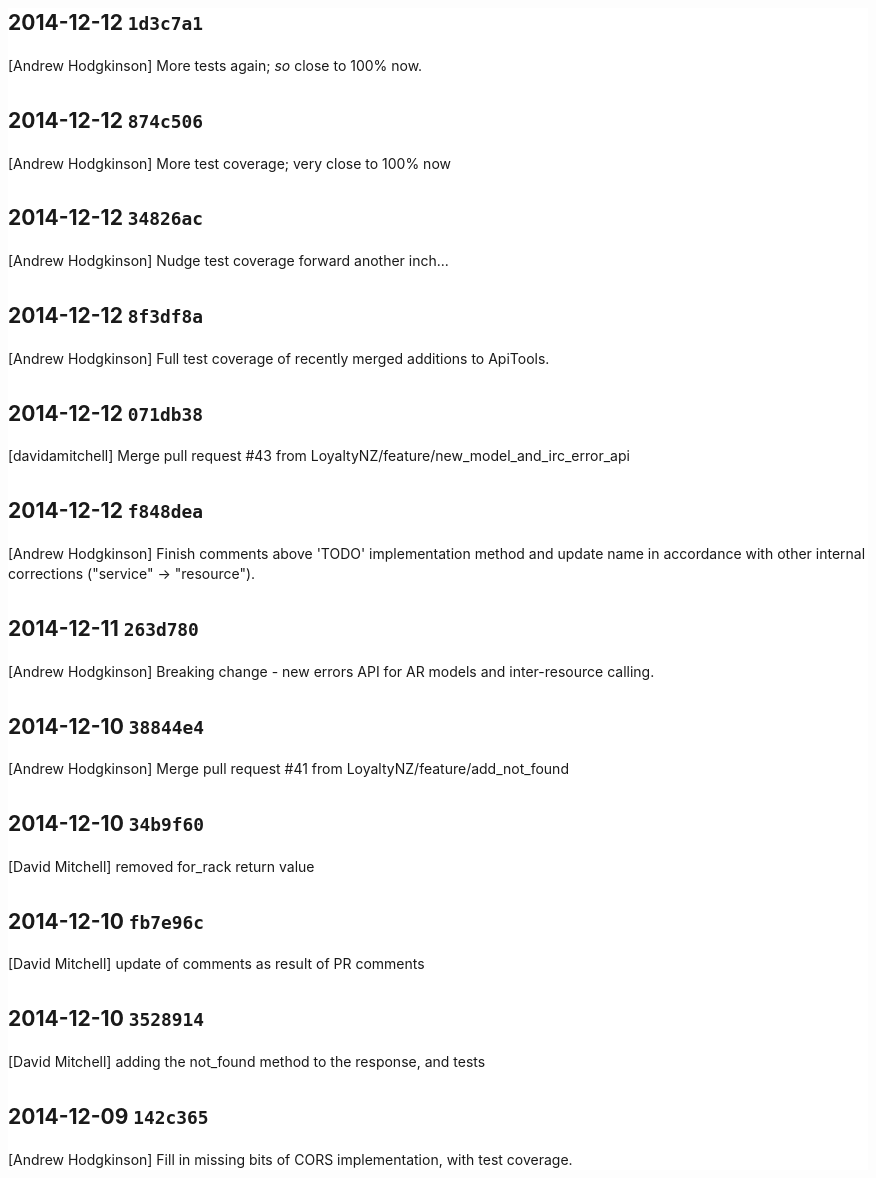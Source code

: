 ## 2014-12-12 `1d3c7a1`

[Andrew Hodgkinson] More tests again; *so* close to 100% now.

## 2014-12-12 `874c506`

[Andrew Hodgkinson] More test coverage; very close to 100% now

## 2014-12-12 `34826ac`

[Andrew Hodgkinson] Nudge test coverage forward another inch...

## 2014-12-12 `8f3df8a`

[Andrew Hodgkinson] Full test coverage of recently merged additions to ApiTools.

## 2014-12-12 `071db38`

[davidamitchell] Merge pull request #43 from LoyaltyNZ/feature/new_model_and_irc_error_api

## 2014-12-12 `f848dea`

[Andrew Hodgkinson] Finish comments above 'TODO' implementation method and update name in accordance with other internal corrections ("service" -> "resource").

## 2014-12-11 `263d780`

[Andrew Hodgkinson] Breaking change - new errors API for AR models and inter-resource calling.

## 2014-12-10 `38844e4`

[Andrew Hodgkinson] Merge pull request #41 from LoyaltyNZ/feature/add_not_found

## 2014-12-10 `34b9f60`

[David Mitchell] removed for_rack return value

## 2014-12-10 `fb7e96c`

[David Mitchell] update of comments as result of PR comments

## 2014-12-10 `3528914`

[David Mitchell] adding the not_found method to the response, and tests

## 2014-12-09 `142c365`

[Andrew Hodgkinson] Fill in missing bits of CORS implementation, with test coverage.
